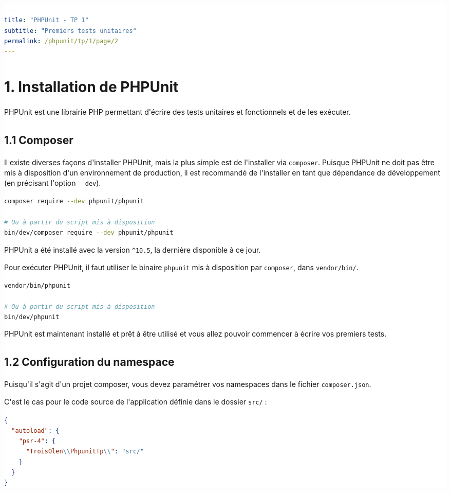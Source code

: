 ```yaml
---
title: "PHPUnit - TP 1"
subtitle: "Premiers tests unitaires"
permalink: /phpunit/tp/1/page/2
---
```


# 1. Installation de PHPUnit

PHPUnit est une librairie PHP permettant d'écrire des tests unitaires et fonctionnels et de les exécuter.

## 1.1 Composer

Il existe diverses façons d'installer PHPUnit, mais la plus simple est de l'installer via `composer`. Puisque PHPUnit
ne doit pas être mis à disposition d'un environnement de production, il est recommandé de l'installer en tant que
dépendance de développement (en précisant l'option `--dev`).

```bash
composer require --dev phpunit/phpunit

# Ou à partir du script mis à disposition
bin/dev/composer require --dev phpunit/phpunit
```

PHPUnit a été installé avec la version `^10.5`, la dernière disponible à ce jour.

Pour exécuter PHPUnit, il faut utiliser le binaire `phpunit` mis à disposition par `composer`, dans `vendor/bin/`.

```bash
vendor/bin/phpunit

# Ou à partir du script mis à disposition
bin/dev/phpunit
```

PHPUnit est maintenant installé et prêt à être utilisé et vous allez pouvoir commencer à écrire vos premiers tests.
 
## 1.2 Configuration du namespace

Puisqu'il s'agit d'un projet composer, vous devez paramétrer vos namespaces dans le fichier `composer.json`.

C'est le cas pour le code source de l'application définie dans le dossier `src/` :

```json
{
  "autoload": {
    "psr-4": {
      "TroisOlen\\PhpunitTp\\": "src/"
    }
  }
}
```
